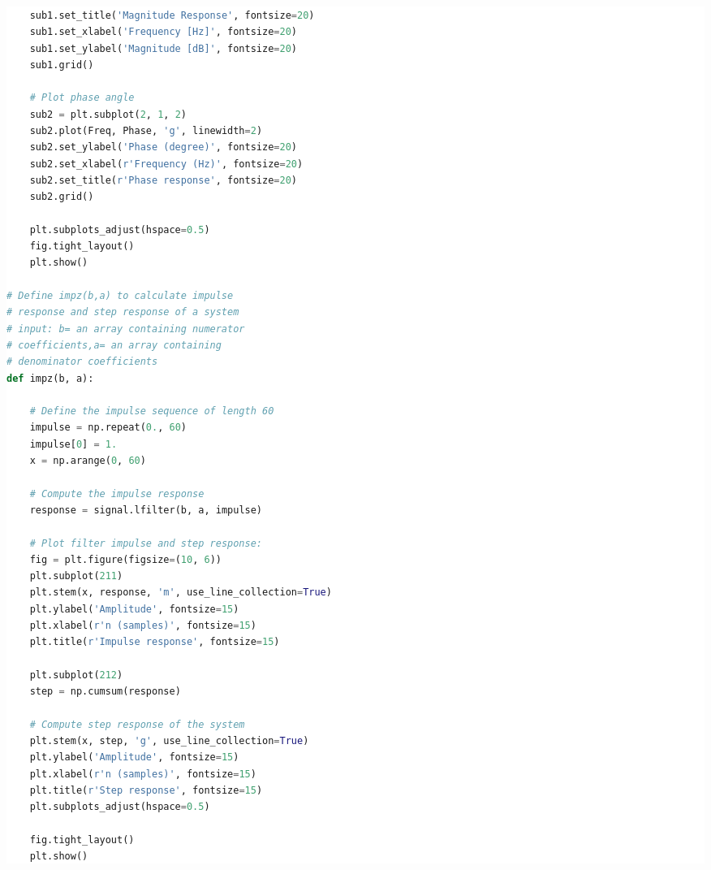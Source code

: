 ```py
    sub1.set_title('Magnitude Response', fontsize=20)
    sub1.set_xlabel('Frequency [Hz]', fontsize=20)
    sub1.set_ylabel('Magnitude [dB]', fontsize=20)
    sub1.grid()

    # Plot phase angle
    sub2 = plt.subplot(2, 1, 2)
    sub2.plot(Freq, Phase, 'g', linewidth=2)
    sub2.set_ylabel('Phase (degree)', fontsize=20)
    sub2.set_xlabel(r'Frequency (Hz)', fontsize=20)
    sub2.set_title(r'Phase response', fontsize=20)
    sub2.grid()

    plt.subplots_adjust(hspace=0.5)
    fig.tight_layout()
    plt.show()

# Define impz(b,a) to calculate impulse
# response and step response of a system
# input: b= an array containing numerator
# coefficients,a= an array containing
# denominator coefficients
def impz(b, a):

    # Define the impulse sequence of length 60
    impulse = np.repeat(0., 60)
    impulse[0] = 1.
    x = np.arange(0, 60)

    # Compute the impulse response
    response = signal.lfilter(b, a, impulse)

    # Plot filter impulse and step response:
    fig = plt.figure(figsize=(10, 6))
    plt.subplot(211)
    plt.stem(x, response, 'm', use_line_collection=True)
    plt.ylabel('Amplitude', fontsize=15)
    plt.xlabel(r'n (samples)', fontsize=15)
    plt.title(r'Impulse response', fontsize=15)

    plt.subplot(212)
    step = np.cumsum(response)

    # Compute step response of the system
    plt.stem(x, step, 'g', use_line_collection=True)
    plt.ylabel('Amplitude', fontsize=15)
    plt.xlabel(r'n (samples)', fontsize=15)
    plt.title(r'Step response', fontsize=15)
    plt.subplots_adjust(hspace=0.5)

    fig.tight_layout()
    plt.show()
```
